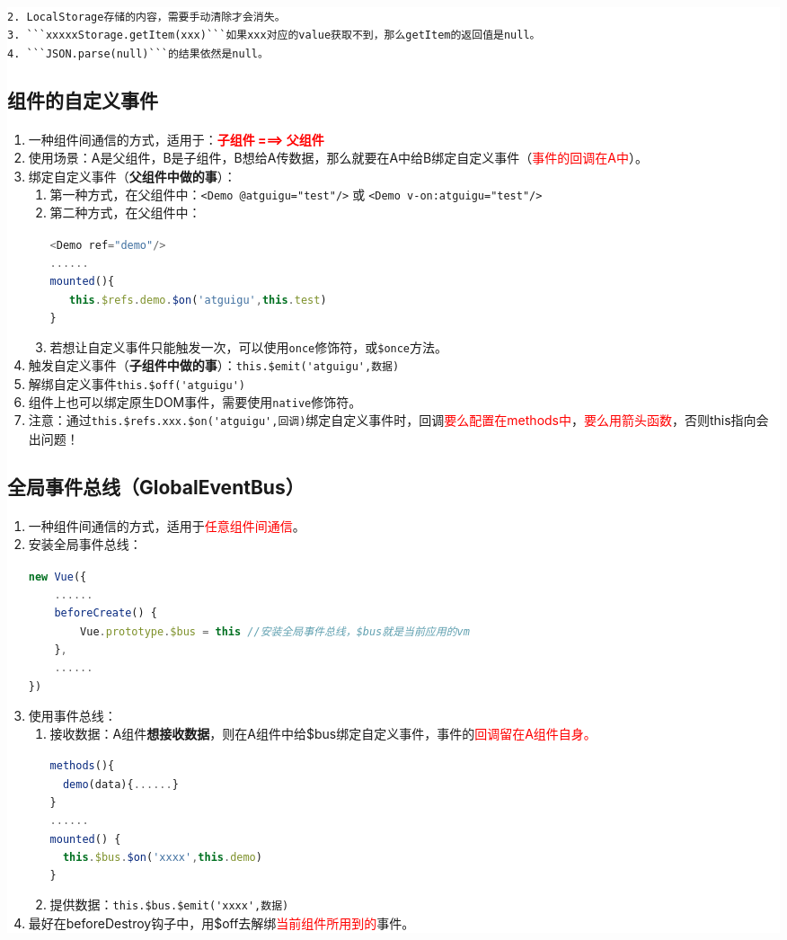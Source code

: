     2. LocalStorage存储的内容，需要手动清除才会消失。
    3. ```xxxxxStorage.getItem(xxx)```如果xxx对应的value获取不到，那么getItem的返回值是null。
    4. ```JSON.parse(null)```的结果依然是null。

## 组件的自定义事件
1. 一种组件间通信的方式，适用于：<strong style="color:red">子组件 ===> 父组件</strong>
2. 使用场景：A是父组件，B是子组件，B想给A传数据，那么就要在A中给B绑定自定义事件（<span style="color:red">事件的回调在A中</span>）。
3. 绑定自定义事件（**父组件中做的事**）：
    1. 第一种方式，在父组件中：```<Demo @atguigu="test"/>```  或 ```<Demo v-on:atguigu="test"/>```
    2. 第二种方式，在父组件中：
        ```js
        <Demo ref="demo"/>
        ......
        mounted(){
           this.$refs.demo.$on('atguigu',this.test)
        }
        ```
    3. 若想让自定义事件只能触发一次，可以使用```once```修饰符，或```$once```方法。
4. 触发自定义事件（**子组件中做的事**）：```this.$emit('atguigu',数据)```		
5. 解绑自定义事件```this.$off('atguigu')```
6. 组件上也可以绑定原生DOM事件，需要使用```native```修饰符。
7. 注意：通过```this.$refs.xxx.$on('atguigu',回调)```绑定自定义事件时，回调<span style="color:red">要么配置在methods中</span>，<span style="color:red">要么用箭头函数</span>，否则this指向会出问题！

## 全局事件总线（GlobalEventBus）
1. 一种组件间通信的方式，适用于<span style="color:red">任意组件间通信</span>。
2. 安装全局事件总线：
    ```js
    new Vue({
    	......
    	beforeCreate() {
    		Vue.prototype.$bus = this //安装全局事件总线，$bus就是当前应用的vm
    	},
        ......
    }) 
    ```
3. 使用事件总线：
    1. 接收数据：A组件**想接收数据**，则在A组件中给$bus绑定自定义事件，事件的<span style="color:red">回调留在A组件自身。</span>
        ```js
        methods(){
          demo(data){......}
        }
        ......
        mounted() {
          this.$bus.$on('xxxx',this.demo)
        }
        ```
    2. 提供数据：```this.$bus.$emit('xxxx',数据)```
4. 最好在beforeDestroy钩子中，用$off去解绑<span style="color:red">当前组件所用到的</span>事件。

